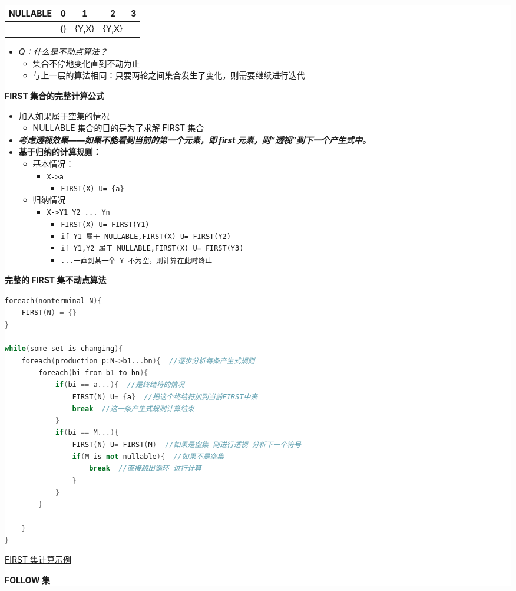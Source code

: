 | NULLABLE | 0  | 1     | 2     | 3 |
| -------- | -- | ----- | ----- | - |
|          | {} | {Y,X} | {Y,X} |   |

* _Q：什么是不动点算法？_
  * 集合不停地变化直到不动为止
  * 与上一层的算法相同：只要两轮之间集合发生了变化，则需要继续进行迭代

**FIRST 集合的完整计算公式**

* 加入如果属于空集的情况
  * NULLABLE 集合的目的是为了求解 FIRST 集合
* _**考虑透视效果——如果不能看到当前的第一个元素，即 first 元素，则“透视”到下一个产生式中。**_
* **基于归纳的计算规则：**
  * 基本情况：
    * `X->a`
      * `FIRST(X) U= {a}`
  * 归纳情况
    * `X->Y1 Y2 ... Yn`
      * `FIRST(X) U= FIRST(Y1)`
      * `if Y1 属于 NULLABLE,FIRST(X) U= FIRST(Y2)`
      * `if Y1,Y2 属于 NULLABLE,FIRST(X) U= FIRST(Y3)`
      * `...一直到某一个 Y 不为空，则计算在此时终止`

**完整的 FIRST 集不动点算法**

```cpp
foreach(nonterminal N){
    FIRST(N) = {}
}

while(some set is changing){
    foreach(production p:N->b1...bn){  //逐步分析每条产生式规则
        foreach(bi from b1 to bn){ 
            if(bi == a...){  //是终结符的情况
                FIRST(N) U= {a}  //把这个终结符加到当前FIRST中来
                break  //这一条产生式规则计算结束
            }
            if(bi == M...){
                FIRST(N) U= FIRST(M)  //如果是空集 则进行透视 分析下一个符号
                if(M is not nullable){  //如果不是空集
                    break  //直接跳出循环 进行计算
                }
            }
        }
        
    }
}
```

[FIRST 集计算示例](https://www.aliyundrive.com/drive/folder/62346be67dd1ccc6982c4bfe8c31eb6eaac1da87)

**FOLLOW 集**
